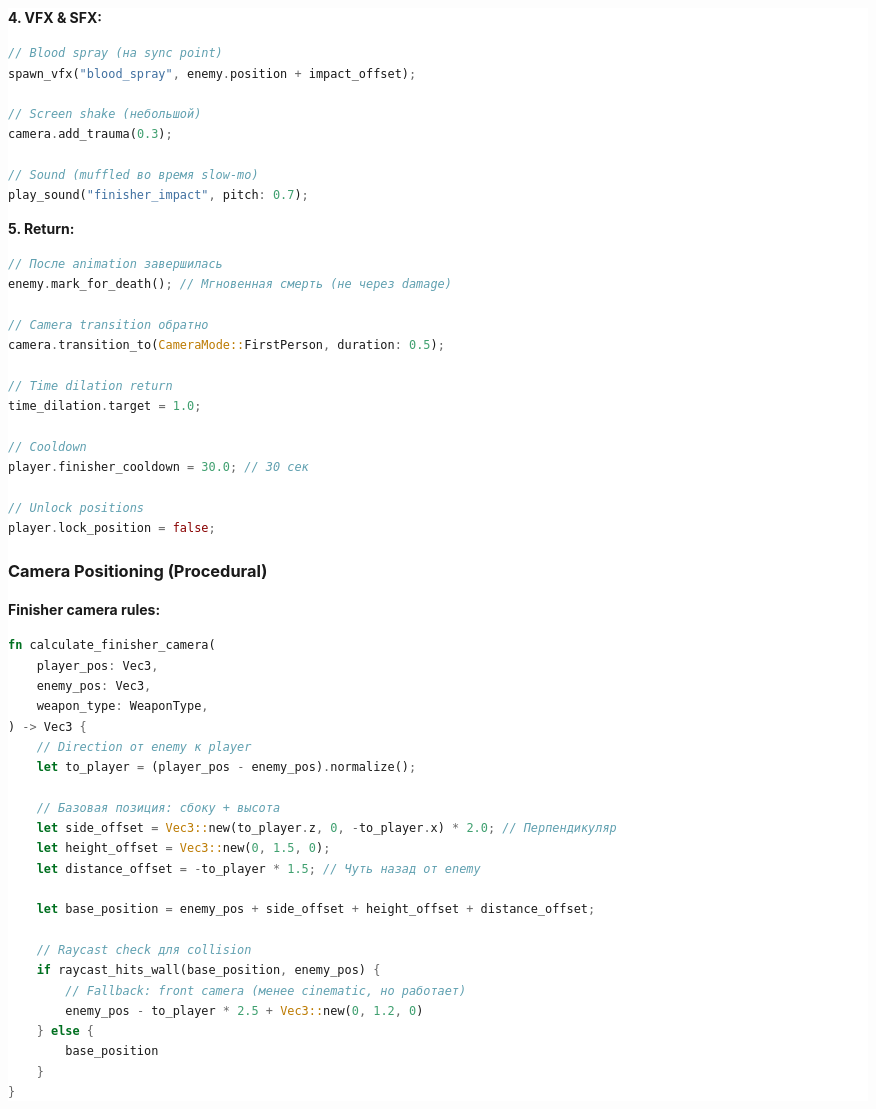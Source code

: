 **4. VFX & SFX:**
```rust
// Blood spray (на sync point)
spawn_vfx("blood_spray", enemy.position + impact_offset);

// Screen shake (небольшой)
camera.add_trauma(0.3);

// Sound (muffled во время slow-mo)
play_sound("finisher_impact", pitch: 0.7);
```

**5. Return:**
```rust
// После animation завершилась
enemy.mark_for_death(); // Мгновенная смерть (не через damage)

// Camera transition обратно
camera.transition_to(CameraMode::FirstPerson, duration: 0.5);

// Time dilation return
time_dilation.target = 1.0;

// Cooldown
player.finisher_cooldown = 30.0; // 30 сек

// Unlock positions
player.lock_position = false;
```

### Camera Positioning (Procedural)

**Finisher camera rules:**
```rust
fn calculate_finisher_camera(
    player_pos: Vec3,
    enemy_pos: Vec3,
    weapon_type: WeaponType,
) -> Vec3 {
    // Direction от enemy к player
    let to_player = (player_pos - enemy_pos).normalize();

    // Базовая позиция: сбоку + высота
    let side_offset = Vec3::new(to_player.z, 0, -to_player.x) * 2.0; // Перпендикуляр
    let height_offset = Vec3::new(0, 1.5, 0);
    let distance_offset = -to_player * 1.5; // Чуть назад от enemy

    let base_position = enemy_pos + side_offset + height_offset + distance_offset;

    // Raycast check для collision
    if raycast_hits_wall(base_position, enemy_pos) {
        // Fallback: front camera (менее cinematic, но работает)
        enemy_pos - to_player * 2.5 + Vec3::new(0, 1.2, 0)
    } else {
        base_position
    }
}
```
